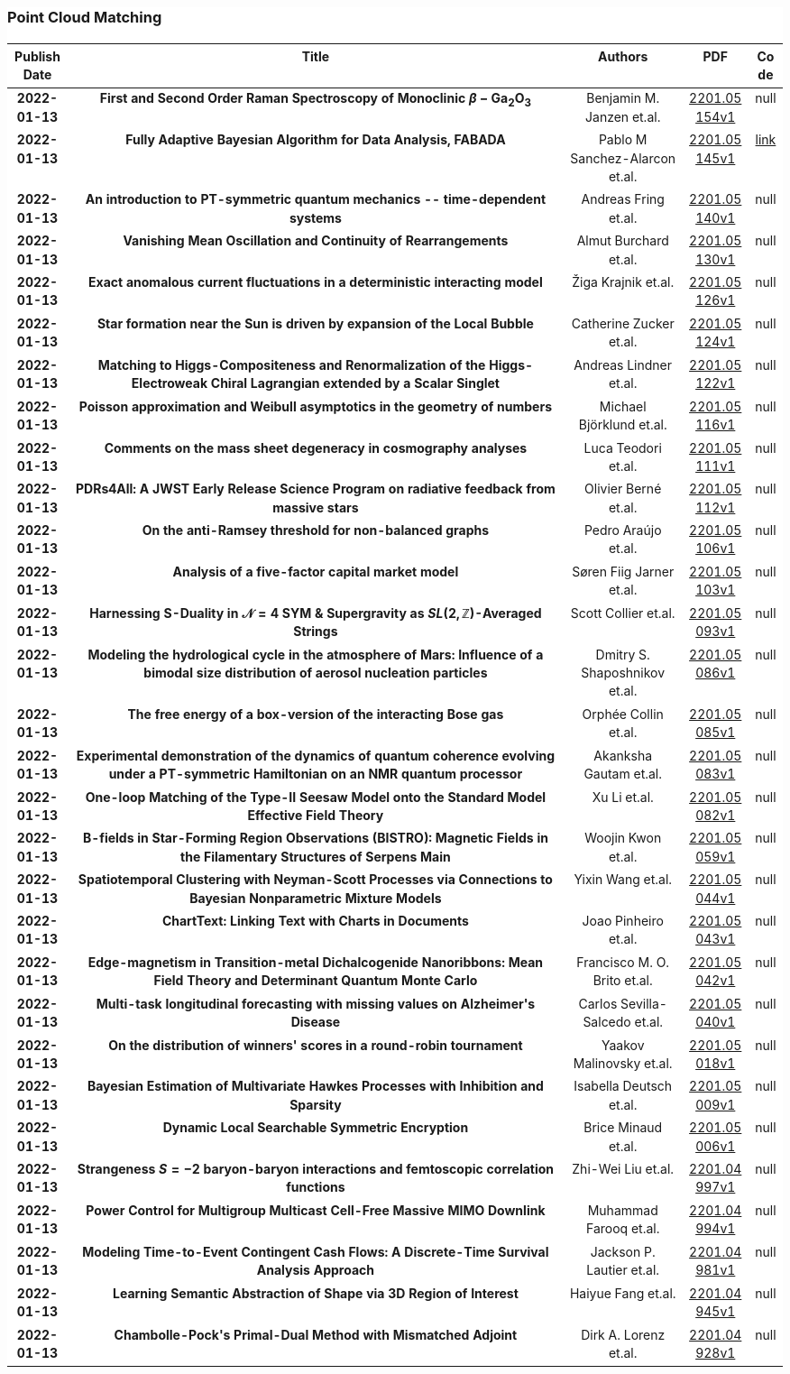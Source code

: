 ### Point Cloud Matching
|Publish Date|Title|Authors|PDF|Code|
| :---: | :---: | :---: | :---: | :---: |
|**2022-01-13**|**First and Second Order Raman Spectroscopy of Monoclinic $β-\mathrm{Ga}_2\mathrm{O}_{3}$**|Benjamin M. Janzen et.al.|[2201.05154v1](http://arxiv.org/abs/2201.05154v1)|null|
|**2022-01-13**|**Fully Adaptive Bayesian Algorithm for Data Analysis, FABADA**|Pablo M Sanchez-Alarcon et.al.|[2201.05145v1](http://arxiv.org/abs/2201.05145v1)|[link](https://github.com/pablomsanala/fabada)|
|**2022-01-13**|**An introduction to PT-symmetric quantum mechanics -- time-dependent systems**|Andreas Fring et.al.|[2201.05140v1](http://arxiv.org/abs/2201.05140v1)|null|
|**2022-01-13**|**Vanishing Mean Oscillation and Continuity of Rearrangements**|Almut Burchard et.al.|[2201.05130v1](http://arxiv.org/abs/2201.05130v1)|null|
|**2022-01-13**|**Exact anomalous current fluctuations in a deterministic interacting model**|Žiga Krajnik et.al.|[2201.05126v1](http://arxiv.org/abs/2201.05126v1)|null|
|**2022-01-13**|**Star formation near the Sun is driven by expansion of the Local Bubble**|Catherine Zucker et.al.|[2201.05124v1](http://arxiv.org/abs/2201.05124v1)|null|
|**2022-01-13**|**Matching to Higgs-Compositeness and Renormalization of the Higgs-Electroweak Chiral Lagrangian extended by a Scalar Singlet**|Andreas Lindner et.al.|[2201.05122v1](http://arxiv.org/abs/2201.05122v1)|null|
|**2022-01-13**|**Poisson approximation and Weibull asymptotics in the geometry of numbers**|Michael Björklund et.al.|[2201.05116v1](http://arxiv.org/abs/2201.05116v1)|null|
|**2022-01-13**|**Comments on the mass sheet degeneracy in cosmography analyses**|Luca Teodori et.al.|[2201.05111v1](http://arxiv.org/abs/2201.05111v1)|null|
|**2022-01-13**|**PDRs4All: A JWST Early Release Science Program on radiative feedback from massive stars**|Olivier Berné et.al.|[2201.05112v1](http://arxiv.org/abs/2201.05112v1)|null|
|**2022-01-13**|**On the anti-Ramsey threshold for non-balanced graphs**|Pedro Araújo et.al.|[2201.05106v1](http://arxiv.org/abs/2201.05106v1)|null|
|**2022-01-13**|**Analysis of a five-factor capital market model**|Søren Fiig Jarner et.al.|[2201.05103v1](http://arxiv.org/abs/2201.05103v1)|null|
|**2022-01-13**|**Harnessing S-Duality in $\mathcal{N}=4$ SYM & Supergravity as $SL(2,\mathbb{Z})$-Averaged Strings**|Scott Collier et.al.|[2201.05093v1](http://arxiv.org/abs/2201.05093v1)|null|
|**2022-01-13**|**Modeling the hydrological cycle in the atmosphere of Mars: Influence of a bimodal size distribution of aerosol nucleation particles**|Dmitry S. Shaposhnikov et.al.|[2201.05086v1](http://arxiv.org/abs/2201.05086v1)|null|
|**2022-01-13**|**The free energy of a box-version of the interacting Bose gas**|Orphée Collin et.al.|[2201.05085v1](http://arxiv.org/abs/2201.05085v1)|null|
|**2022-01-13**|**Experimental demonstration of the dynamics of quantum coherence evolving under a PT-symmetric Hamiltonian on an NMR quantum processor**|Akanksha Gautam et.al.|[2201.05083v1](http://arxiv.org/abs/2201.05083v1)|null|
|**2022-01-13**|**One-loop Matching of the Type-II Seesaw Model onto the Standard Model Effective Field Theory**|Xu Li et.al.|[2201.05082v1](http://arxiv.org/abs/2201.05082v1)|null|
|**2022-01-13**|**B-fields in Star-Forming Region Observations (BISTRO): Magnetic Fields in the Filamentary Structures of Serpens Main**|Woojin Kwon et.al.|[2201.05059v1](http://arxiv.org/abs/2201.05059v1)|null|
|**2022-01-13**|**Spatiotemporal Clustering with Neyman-Scott Processes via Connections to Bayesian Nonparametric Mixture Models**|Yixin Wang et.al.|[2201.05044v1](http://arxiv.org/abs/2201.05044v1)|null|
|**2022-01-13**|**ChartText: Linking Text with Charts in Documents**|Joao Pinheiro et.al.|[2201.05043v1](http://arxiv.org/abs/2201.05043v1)|null|
|**2022-01-13**|**Edge-magnetism in Transition-metal Dichalcogenide Nanoribbons: Mean Field Theory and Determinant Quantum Monte Carlo**|Francisco M. O. Brito et.al.|[2201.05042v1](http://arxiv.org/abs/2201.05042v1)|null|
|**2022-01-13**|**Multi-task longitudinal forecasting with missing values on Alzheimer's Disease**|Carlos Sevilla-Salcedo et.al.|[2201.05040v1](http://arxiv.org/abs/2201.05040v1)|null|
|**2022-01-13**|**On the distribution of winners' scores in a round-robin tournament**|Yaakov Malinovsky et.al.|[2201.05018v1](http://arxiv.org/abs/2201.05018v1)|null|
|**2022-01-13**|**Bayesian Estimation of Multivariate Hawkes Processes with Inhibition and Sparsity**|Isabella Deutsch et.al.|[2201.05009v1](http://arxiv.org/abs/2201.05009v1)|null|
|**2022-01-13**|**Dynamic Local Searchable Symmetric Encryption**|Brice Minaud et.al.|[2201.05006v1](http://arxiv.org/abs/2201.05006v1)|null|
|**2022-01-13**|**Strangeness $S = -2$ baryon-baryon interactions and femtoscopic correlation functions**|Zhi-Wei Liu et.al.|[2201.04997v1](http://arxiv.org/abs/2201.04997v1)|null|
|**2022-01-13**|**Power Control for Multigroup Multicast Cell-Free Massive MIMO Downlink**|Muhammad Farooq et.al.|[2201.04994v1](http://arxiv.org/abs/2201.04994v1)|null|
|**2022-01-13**|**Modeling Time-to-Event Contingent Cash Flows: A Discrete-Time Survival Analysis Approach**|Jackson P. Lautier et.al.|[2201.04981v1](http://arxiv.org/abs/2201.04981v1)|null|
|**2022-01-13**|**Learning Semantic Abstraction of Shape via 3D Region of Interest**|Haiyue Fang et.al.|[2201.04945v1](http://arxiv.org/abs/2201.04945v1)|null|
|**2022-01-13**|**Chambolle-Pock's Primal-Dual Method with Mismatched Adjoint**|Dirk A. Lorenz et.al.|[2201.04928v1](http://arxiv.org/abs/2201.04928v1)|null|
